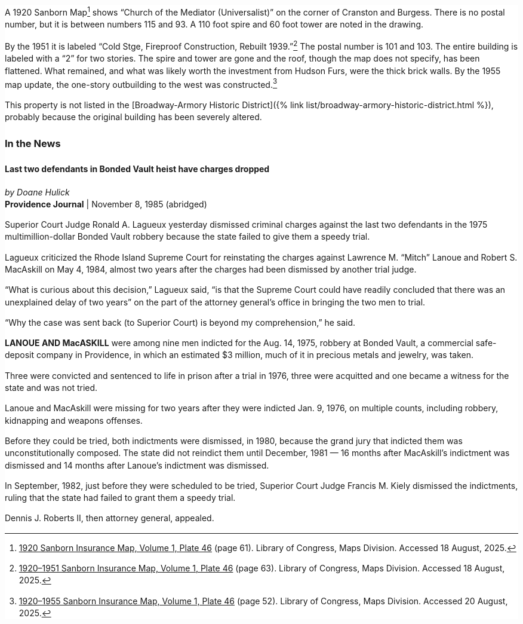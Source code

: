 A 1920 Sanborn Map[^1] shows “Church of the Mediator (Universalist)” on the corner of Cranston and Burgess. There is no postal number, but it is between numbers 115 and 93. A 110 foot spire and 60 foot tower are noted in the drawing.

[^1]: [1920 Sanborn Insurance Map, Volume 1, Plate 46](http://hdl.loc.gov/loc.gmd/g3774pm.g3774pm_g08099192001) (page 61). Library of Congress, Maps Division. Accessed 18 August, 2025.

By the 1951 it is labeled “Cold Stge, Fireproof Construction, Rebuilt 1939.”[^2] The postal number is 101 and 103. The entire building is labeled with a “2” for two stories. The spire and tower are gone and the roof, though the map does not specify, has been flattened. What remained, and what was likely worth the investment from Hudson Furs, were the thick brick walls. By the 1955 map update, the one-story outbuilding to the west was constructed.[^3]

[^2]: [1920–1951 Sanborn Insurance Map, Volume 1, Plate 46](http://hdl.loc.gov/loc.gmd/g3774pm.g3774pm_g08099195101) (page 63). Library of Congress, Maps Division. Accessed 18 August, 2025.

[^3]: [1920–1955 Sanborn Insurance Map, Volume 1, Plate 46](http://hdl.loc.gov/loc.gmd/g3774pm.g3774pm_g08099195601) (page 52). Library of Congress, Maps Division. Accessed 20 August, 2025.

This property is not listed in the [Broadway-Armory Historic District]({% link list/broadway-armory-historic-district.html %}), probably because the original building has been severely altered.


### In the News

#### Last two defendants in Bonded Vault heist have charges dropped

_by Doane Hulick_  
**Providence Journal** | November 8, 1985 (abridged)

Superior Court Judge Ronald A. Lagueux yesterday dismissed criminal charges against the last two defendants in the 1975 multimillion-dollar Bonded Vault robbery because the state failed to give them a speedy trial.

Lagueux criticized the Rhode Island Supreme Court for reinstating the charges against Lawrence M. “Mitch” Lanoue and Robert S. MacAskill on May 4, 1984, almost two years after the charges had been dismissed by another trial judge.

“What is curious about this decision,” Lagueux said, “is that the Supreme Court could have readily concluded that there was an unexplained delay of two years” on the part of the attorney general’s office in bringing the two men to trial.

“Why the case was sent back (to Superior Court) is beyond my comprehension,” he said.

**LANOUE AND MacASKILL** were among nine men indicted for the Aug. 14, 1975, robbery at Bonded Vault, a commercial safe-deposit company in Providence, in which an estimated $3 million, much of it in precious metals and jewelry, was taken.

Three were convicted and sentenced to life in prison after a trial in 1976, three were acquitted and one became a witness for the state and was not tried.

Lanoue and MacAskill were missing for two years after they were indicted Jan. 9, 1976, on multiple counts, including robbery, kidnapping and weapons offenses.

Before they could be tried, both indictments were dismissed, in 1980, because the grand jury that indicted them was unconstitutionally composed. The state did not reindict them until December, 1981 — 16 months after MacAskill’s indictment was dismissed and 14 months after Lanoue’s indictment was dismissed.

In September, 1982, just before they were scheduled to be tried, Superior Court Judge Francis M. Kiely dismissed the indictments, ruling that the state had failed to grant them a speedy trial.

Dennis J. Roberts II, then attorney general, appealed.


[^4]: “HUDSON FURS, INC.” Open Corporates database. Accessed 23 August 2025 from https://opencorporates.com/companies/us_ri/000094293